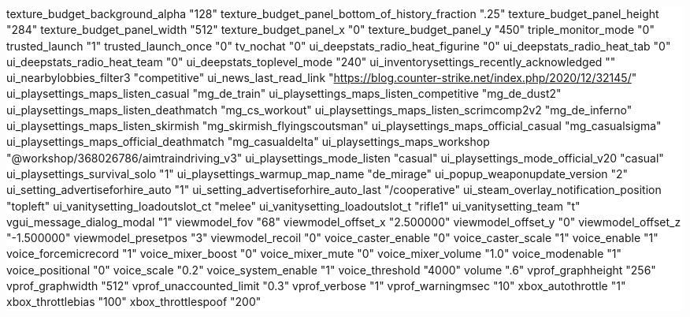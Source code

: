 texture_budget_background_alpha "128"
texture_budget_panel_bottom_of_history_fraction ".25"
texture_budget_panel_height "284"
texture_budget_panel_width "512"
texture_budget_panel_x "0"
texture_budget_panel_y "450"
triple_monitor_mode "0"
trusted_launch "1"
trusted_launch_once "0"
tv_nochat "0"
ui_deepstats_radio_heat_figurine "0"
ui_deepstats_radio_heat_tab "0"
ui_deepstats_radio_heat_team "0"
ui_deepstats_toplevel_mode "240"
ui_inventorysettings_recently_acknowledged ""
ui_nearbylobbies_filter3 "competitive"
ui_news_last_read_link "https://blog.counter-strike.net/index.php/2020/12/32145/"
ui_playsettings_maps_listen_casual "mg_de_train"
ui_playsettings_maps_listen_competitive "mg_de_dust2"
ui_playsettings_maps_listen_deathmatch "mg_cs_workout"
ui_playsettings_maps_listen_scrimcomp2v2 "mg_de_inferno"
ui_playsettings_maps_listen_skirmish "mg_skirmish_flyingscoutsman"
ui_playsettings_maps_official_casual "mg_casualsigma"
ui_playsettings_maps_official_deathmatch "mg_casualdelta"
ui_playsettings_maps_workshop "@workshop/368026786/aimtraindriving_v3"
ui_playsettings_mode_listen "casual"
ui_playsettings_mode_official_v20 "casual"
ui_playsettings_survival_solo "1"
ui_playsettings_warmup_map_name "de_mirage"
ui_popup_weaponupdate_version "2"
ui_setting_advertiseforhire_auto "1"
ui_setting_advertiseforhire_auto_last "/cooperative"
ui_steam_overlay_notification_position "topleft"
ui_vanitysetting_loadoutslot_ct "melee"
ui_vanitysetting_loadoutslot_t "rifle1"
ui_vanitysetting_team "t"
vgui_message_dialog_modal "1"
viewmodel_fov "68"
viewmodel_offset_x "2.500000"
viewmodel_offset_y "0"
viewmodel_offset_z "-1.500000"
viewmodel_presetpos "3"
viewmodel_recoil "0"
voice_caster_enable "0"
voice_caster_scale "1"
voice_enable "1"
voice_forcemicrecord "1"
voice_mixer_boost "0"
voice_mixer_mute "0"
voice_mixer_volume "1.0"
voice_modenable "1"
voice_positional "0"
voice_scale "0.2"
voice_system_enable "1"
voice_threshold "4000"
volume ".6"
vprof_graphheight "256"
vprof_graphwidth "512"
vprof_unaccounted_limit "0.3"
vprof_verbose "1"
vprof_warningmsec "10"
xbox_autothrottle "1"
xbox_throttlebias "100"
xbox_throttlespoof "200"